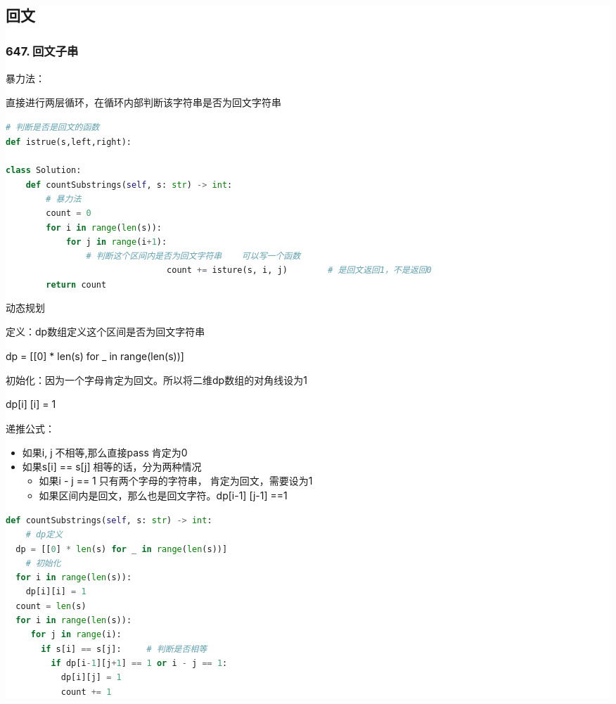 ## 回文

### 647. 回文子串

暴力法：

直接进行两层循环，在循环内部判断该字符串是否为回文字符串

~~~ python
# 判断是否是回文的函数
def istrue(s,left,right): 

class Solution:
    def countSubstrings(self, s: str) -> int:
      	# 暴力法
        count = 0
        for i in range(len(s)):
            for j in range(i+1):
                # 判断这个区间内是否为回文字符串    可以写一个函数
								count += isture(s, i, j)		# 是回文返回1，不是返回0
        return count
~~~

动态规划

定义：dp数组定义这个区间是否为回文字符串    

dp = [[0] * len(s) for _ in range(len(s))]

初始化：因为一个字母肯定为回文。所以将二维dp数组的对角线设为1

dp[i] [i] = 1		

递推公式：

-  如果i, j 不相等,那么直接pass 肯定为0
- 如果s[i] == s[j] 相等的话，分为两种情况
  - 如果i - j == 1 只有两个字母的字符串， 肯定为回文，需要设为1
  - 如果区间内是回文，那么也是回文字符。dp[i-1] [j-1] ==1

~~~ python
def countSubstrings(self, s: str) -> int:
	# dp定义
  dp = [[0] * len(s) for _ in range(len(s))]
	# 初始化
  for i in range(len(s)):	
    dp[i][i] = 1
  count = len(s)
  for i in range(len(s)):
     for j in range(i):
       if s[i] == s[j]: 	# 判断是否相等
         if dp[i-1][j+1] == 1 or i - j == 1:
           dp[i][j] = 1
           count += 1
~~~
